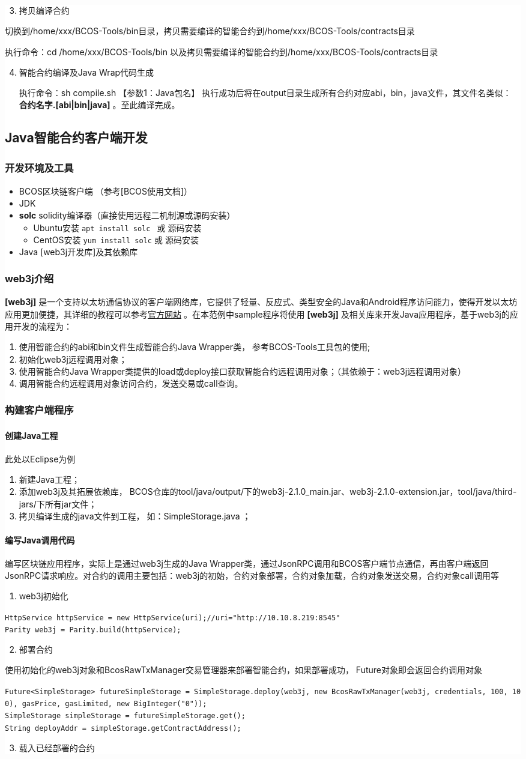  3. 拷贝编译合约
 
切换到/home/xxx/BCOS-Tools/bin目录，拷贝需要编译的智能合约到/home/xxx/BCOS-Tools/contracts目录

执行命令：cd /home/xxx/BCOS-Tools/bin  以及拷贝需要编译的智能合约到/home/xxx/BCOS-Tools/contracts目录

 4. 智能合约编译及Java Wrap代码生成

    执行命令：sh compile.sh 【参数1：Java包名】
    执行成功后将在output目录生成所有合约对应abi，bin，java文件，其文件名类似： **合约名字.[abi|bin|java]** 。至此编译完成。
    
## Java智能合约客户端开发

### 开发环境及工具
* BCOS区块链客户端     （参考[BCOS使用文档]）
* JDK
* **solc** solidity编译器（直接使用远程二机制源或源码安装）
    * Ubuntu安装
        ```apt install solc ``` 或 源码安装
    * CentOS安装
        ```yum install solc``` 或 源码安装
* Java [web3j开发库]及其依赖库

### web3j介绍
**[web3j]** 是一个支持以太坊通信协议的客户端网络库，它提供了轻量、反应式、类型安全的Java和Android程序访问能力，使得开发以太坊应用更加便捷，其详细的教程可以参考[官方网站](https://docs.web3j.io/) 。在本范例中sample程序将使用 **[web3j]** 及相关库来开发Java应用程序，基于web3j的应用开发的流程为：
1. 使用智能合约的abi和bin文件生成智能合约Java Wrapper类， 参考BCOS-Tools工具包的使用;
2.  初始化web3j远程调用对象；
3.  使用智能合约Java Wrapper类提供的load或deploy接口获取智能合约远程调用对象；（其依赖于：web3j远程调用对象）
4.  调用智能合约远程调用对象访问合约，发送交易或call查询。

### 构建客户端程序
#### 创建Java工程
此处以Eclipse为例
1. 新建Java工程；
2. 添加web3j及其拓展依赖库， BCOS仓库的tool/java/output/下的web3j-2.1.0_main.jar、web3j-2.1.0-extension.jar，tool/java/third-jars/下所有jar文件；
3. 拷贝编译生成的java文件到工程， 如：SimpleStorage.java ；
#### 编写Java调用代码
编写区块链应用程序，实际上是通过web3j生成的Java Wrapper类，通过JsonRPC调用和BCOS客户端节点通信，再由客户端返回JsonRPC请求响应。对合约的调用主要包括：web3j的初始，合约对象部署，合约对象加载，合约对象发送交易，合约对象call调用等
1. web3j初始化
```
HttpService httpService = new HttpService(uri);//uri="http://10.10.8.219:8545"
Parity web3j = Parity.build(httpService);
```
2. 部署合约

使用初始化的web3j对象和BcosRawTxManager交易管理器来部署智能合约，如果部署成功， Future对象即会返回合约调用对象
```
Future<SimpleStorage> futureSimpleStorage = SimpleStorage.deploy(web3j, new BcosRawTxManager(web3j, credentials, 100, 100), gasPrice, gasLimited, new BigInteger("0"));
SimpleStorage simpleStorage = futureSimpleStorage.get();
String deployAddr = simpleStorage.getContractAddress();
```
3. 载入已经部署的合约
